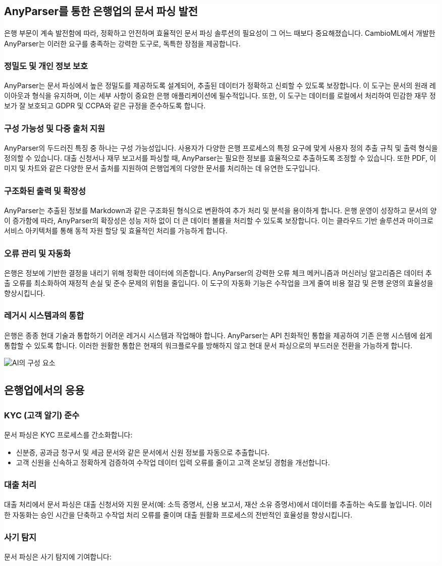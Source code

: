 ## AnyParser를 통한 은행업의 문서 파싱 발전

은행 부문이 계속 발전함에 따라, 정확하고 안전하며 효율적인 문서 파싱 솔루션의 필요성이 그 어느 때보다 중요해졌습니다. CambioML에서 개발한 AnyParser는 이러한 요구를 충족하는 강력한 도구로, 독특한 장점을 제공합니다.

### 정밀도 및 개인 정보 보호

AnyParser는 문서 파싱에서 높은 정밀도를 제공하도록 설계되어, 추출된 데이터가 정확하고 신뢰할 수 있도록 보장합니다. 이 도구는 문서의 원래 레이아웃과 형식을 유지하며, 이는 세부 사항이 중요한 은행 애플리케이션에 필수적입니다. 또한, 이 도구는 데이터를 로컬에서 처리하여 민감한 재무 정보가 잘 보호되고 GDPR 및 CCPA와 같은 규정을 준수하도록 합니다.

### 구성 가능성 및 다중 출처 지원

AnyParser의 두드러진 특징 중 하나는 구성 가능성입니다. 사용자가 다양한 은행 프로세스의 특정 요구에 맞게 사용자 정의 추출 규칙 및 출력 형식을 정의할 수 있습니다. 대출 신청서나 재무 보고서를 파싱할 때, AnyParser는 필요한 정보를 효율적으로 추출하도록 조정할 수 있습니다. 또한 PDF, 이미지 및 차트와 같은 다양한 문서 출처를 지원하여 은행업계의 다양한 문서를 처리하는 데 유연한 도구입니다.

### 구조화된 출력 및 확장성

AnyParser는 추출된 정보를 Markdown과 같은 구조화된 형식으로 변환하여 추가 처리 및 분석을 용이하게 합니다. 은행 운영이 성장하고 문서의 양이 증가함에 따라, AnyParser의 확장성은 성능 저하 없이 더 큰 데이터 볼륨을 처리할 수 있도록 보장합니다. 이는 클라우드 기반 솔루션과 마이크로서비스 아키텍처를 통해 동적 자원 할당 및 효율적인 처리를 가능하게 합니다.

### 오류 관리 및 자동화

은행은 정보에 기반한 결정을 내리기 위해 정확한 데이터에 의존합니다. AnyParser의 강력한 오류 체크 메커니즘과 머신러닝 알고리즘은 데이터 추출 오류를 최소화하여 재정적 손실 및 준수 문제의 위험을 줄입니다. 이 도구의 자동화 기능은 수작업을 크게 줄여 비용 절감 및 은행 운영의 효율성을 향상시킵니다.

### 레거시 시스템과의 통합

은행은 종종 현대 기술과 통합하기 어려운 레거시 시스템과 작업해야 합니다. AnyParser는 API 친화적인 통합을 제공하여 기존 은행 시스템에 쉽게 통합할 수 있도록 합니다. 이러한 원활한 통합은 현재의 워크플로우를 방해하지 않고 현대 문서 파싱으로의 부드러운 전환을 가능하게 합니다.

![AI의 구성 요소](/images/solutions/intelligent-document-processing-banking-1.png)

## 은행업에서의 응용

### KYC (고객 알기) 준수

문서 파싱은 KYC 프로세스를 간소화합니다:

- 신분증, 공과금 청구서 및 세금 문서와 같은 문서에서 신원 정보를 자동으로 추출합니다.
- 고객 신원을 신속하고 정확하게 검증하여 수작업 데이터 입력 오류를 줄이고 고객 온보딩 경험을 개선합니다.

### 대출 처리

대출 처리에서 문서 파싱은 대출 신청서와 지원 문서(예: 소득 증명서, 신용 보고서, 재산 소유 증명서)에서 데이터를 추출하는 속도를 높입니다. 이러한 자동화는 승인 시간을 단축하고 수작업 처리 오류를 줄이며 대출 원활화 프로세스의 전반적인 효율성을 향상시킵니다.

### 사기 탐지

문서 파싱은 사기 탐지에 기여합니다:
